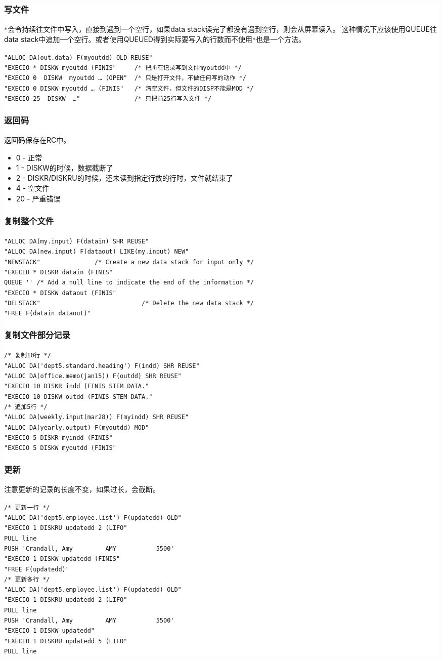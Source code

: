 ### 写文件
`*`会令持续往文件中写入，直接到遇到一个空行，如果data stack读完了都没有遇到空行，则会从屏幕读入。
这种情况下应该使用QUEUE往data stack中追加一个空行。或者使用QUEUED得到实际要写入的行数而不使用`*`也是一个方法。  
```
"ALLOC DA(out.data) F(myoutdd) OLD REUSE"
"EXECIO * DISKW myoutdd (FINIS"		/* 把所有记录写到文件myoutdd中 */
"EXECIO 0  DISKW  myoutdd … (OPEN"	/* 只是打开文件，不做任何写的动作 */
"EXECIO 0 DISKW myoutdd … (FINIS"	/* 清空文件，但文件的DISP不能是MOD */
"EXECIO 25  DISKW  …"				/* 只把前25行写入文件 */
```

### 返回码
返回码保存在RC中。  

* 0 - 正常  
* 1 - DISKW的时候，数据截断了  
* 2 - DISKR/DISKRU的时候，还未读到指定行数的行时，文件就结束了  
* 4 - 空文件  
* 20 - 严重错误  

### 复制整个文件
```
"ALLOC DA(my.input) F(datain) SHR REUSE"
"ALLOC DA(new.input) F(dataout) LIKE(my.input) NEW"
"NEWSTACK"               /* Create a new data stack for input only */
"EXECIO * DISKR datain (FINIS"
QUEUE '' /* Add a null line to indicate the end of the information */
"EXECIO * DISKW dataout (FINIS"
"DELSTACK"                            /* Delete the new data stack */
"FREE F(datain dataout)"
```

### 复制文件部分记录
```
/* 复制10行 */
"ALLOC DA('dept5.standard.heading') F(indd) SHR REUSE"
"ALLOC DA(office.memo(jan15)) F(outdd) SHR REUSE"
"EXECIO 10 DISKR indd (FINIS STEM DATA."
"EXECIO 10 DISKW outdd (FINIS STEM DATA."
/* 追加5行 */
"ALLOC DA(weekly.input(mar28)) F(myindd) SHR REUSE"
"ALLOC DA(yearly.output) F(myoutdd) MOD"
"EXECIO 5 DISKR myindd (FINIS"
"EXECIO 5 DISKW myoutdd (FINIS"
```

### 更新
注意更新的记录的长度不变，如果过长，会截断。  
```
/* 更新一行 */
"ALLOC DA('dept5.employee.list') F(updatedd) OLD"
"EXECIO 1 DISKRU updatedd 2 (LIFO"
PULL line
PUSH 'Crandall, Amy         AMY           5500'
"EXECIO 1 DISKW updatedd (FINIS"
"FREE F(updatedd)"
/* 更新多行 */
"ALLOC DA('dept5.employee.list') F(updatedd) OLD"
"EXECIO 1 DISKRU updatedd 2 (LIFO"
PULL line
PUSH 'Crandall, Amy         AMY           5500'
"EXECIO 1 DISKW updatedd"
"EXECIO 1 DISKRU updatedd 5 (LIFO"
PULL line
```
